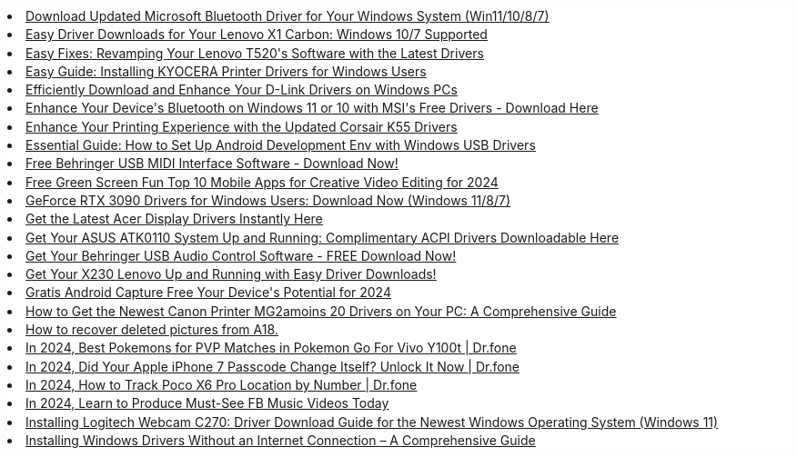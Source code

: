 <li><a href="https://win-dash.techidaily.com/download-updated-microsoft-bluetooth-driver-for-your-windows-system-win111087/"><u>Download Updated Microsoft Bluetooth Driver for Your Windows System (Win11/10/8/7)</u></a></li>
<li><a href="https://win-dash.techidaily.com/easy-driver-downloads-for-your-lenovo-x1-carbon-windows-107-supported/"><u>Easy Driver Downloads for Your Lenovo X1 Carbon: Windows 10/7 Supported</u></a></li>
<li><a href="https://win-dash.techidaily.com/easy-fixes-revamping-your-lenovo-t520s-software-with-the-latest-drivers/"><u>Easy Fixes: Revamping Your Lenovo T520's Software with the Latest Drivers</u></a></li>
<li><a href="https://win-dash.techidaily.com/easy-guide-installing-kyocera-printer-drivers-for-windows-users/"><u>Easy Guide: Installing KYOCERA Printer Drivers for Windows Users</u></a></li>
<li><a href="https://win-dash.techidaily.com/efficiently-download-and-enhance-your-d-link-drivers-on-windows-pcs/"><u>Efficiently Download and Enhance Your D-Link Drivers on Windows PCs</u></a></li>
<li><a href="https://win-dash.techidaily.com/enhance-your-devices-bluetooth-on-windows-11-or-10-with-msis-free-drivers-download-here/"><u>Enhance Your Device's Bluetooth on Windows 11 or 10 with MSI's Free Drivers - Download Here</u></a></li>
<li><a href="https://win-dash.techidaily.com/enhance-your-printing-experience-with-the-updated-corsair-k55-drivers/"><u>Enhance Your Printing Experience with the Updated Corsair K55 Drivers</u></a></li>
<li><a href="https://win-dash.techidaily.com/essential-guide-how-to-set-up-android-development-env-with-windows-usb-drivers/"><u>Essential Guide: How to Set Up Android Development Env with Windows USB Drivers</u></a></li>
<li><a href="https://win-dash.techidaily.com/1722977068931-free-behringer-usb-midi-interface-software-download-now/"><u>Free Behringer USB MIDI Interface Software - Download Now!</u></a></li>
<li><a href="https://ai-vdieo-software.techidaily.com/free-green-screen-fun-top-10-mobile-apps-for-creative-video-editing-for-2024/"><u>Free Green Screen Fun Top 10 Mobile Apps for Creative Video Editing for 2024</u></a></li>
<li><a href="https://win-dash.techidaily.com/geforce-rtx-3090-drivers-for-windows-users-download-now-windows-1187/"><u>GeForce RTX 3090 Drivers for Windows Users: Download Now (Windows 11/8/7)</u></a></li>
<li><a href="https://win-dash.techidaily.com/get-the-latest-acer-display-drivers-instantly-here/"><u>Get the Latest Acer Display Drivers Instantly Here</u></a></li>
<li><a href="https://win-dash.techidaily.com/get-your-asus-atk0110-system-up-and-running-complimentary-acpi-drivers-downloadable-here/"><u>Get Your ASUS ATK0110 System Up and Running: Complimentary ACPI Drivers Downloadable Here</u></a></li>
<li><a href="https://win-dash.techidaily.com/get-your-behringer-usb-audio-control-software-free-download-now/"><u>Get Your Behringer USB Audio Control Software - FREE Download Now!</u></a></li>
<li><a href="https://win-dash.techidaily.com/1722972767533-get-your-x230-lenovo-up-and-running-with-easy-driver-downloads/"><u>Get Your X230 Lenovo Up and Running with Easy Driver Downloads!</u></a></li>
<li><a href="https://desktop-recording.techidaily.com/gratis-android-capture-free-your-devices-potential-for-2024/"><u>Gratis Android Capture  Free Your Device's Potential for 2024</u></a></li>
<li><a href="https://win-dash.techidaily.com/how-to-get-the-newest-canon-printer-mg2amoins-20-drivers-on-your-pc-a-comprehensive-guide/"><u>How to Get the Newest Canon Printer MG2amoins 20 Drivers on Your PC: A Comprehensive Guide</u></a></li>
<li><a href="https://blog-min.techidaily.com/how-to-recover-deleted-pictures-from-a18-by-fonelab-android-recover-pictures/"><u>How to recover deleted pictures from A18.</u></a></li>
<li><a href="https://change-location.techidaily.com/in-2024-best-pokemons-for-pvp-matches-in-pokemon-go-for-vivo-y100t-drfone-by-drfone-virtual-android/"><u>In 2024, Best Pokemons for PVP Matches in Pokemon Go For Vivo Y100t | Dr.fone</u></a></li>
<li><a href="https://iphone-unlock.techidaily.com/in-2024-did-your-apple-iphone-7-passcode-change-itself-unlock-it-now-drfone-by-drfone-ios/"><u>In 2024, Did Your Apple iPhone 7 Passcode Change Itself? Unlock It Now | Dr.fone</u></a></li>
<li><a href="https://android-location-track.techidaily.com/in-2024-how-to-track-poco-x6-pro-location-by-number-drfone-by-drfone-virtual-android/"><u>In 2024, How to Track Poco X6 Pro Location by Number | Dr.fone</u></a></li>
<li><a href="https://facebook-video-recording.techidaily.com/in-2024-learn-to-produce-must-see-fb-music-videos-today/"><u>In 2024, Learn to Produce Must-See FB Music Videos Today</u></a></li>
<li><a href="https://win-dash.techidaily.com/installing-logitech-webcam-c270-driver-download-guide-for-the-newest-windows-operating-system-windows-11/"><u>Installing Logitech Webcam C270: Driver Download Guide for the Newest Windows Operating System (Windows 11)</u></a></li>
<li><a href="https://win-dash.techidaily.com/installing-windows-drivers-without-an-internet-connection-a-comprehensive-guide/"><u>Installing Windows Drivers Without an Internet Connection – A Comprehensive Guide</u></a></li>